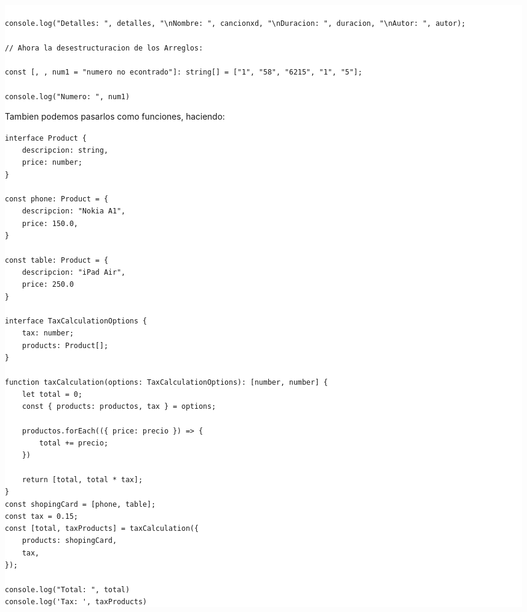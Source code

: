 ```tsx

console.log("Detalles: ", detalles, "\nNombre: ", cancionxd, "\nDuracion: ", duracion, "\nAutor: ", autor);

// Ahora la desestructuracion de los Arreglos: 

const [, , num1 = "numero no econtrado"]: string[] = ["1", "58", "6215", "1", "5"];

console.log("Numero: ", num1)

```

Tambien podemos pasarlos como funciones, haciendo: 

```tsx
interface Product {
    descripcion: string,
    price: number;
}

const phone: Product = {
    descripcion: "Nokia A1",
    price: 150.0,
}

const table: Product = {
    descripcion: "iPad Air",
    price: 250.0
}

interface TaxCalculationOptions {
    tax: number;
    products: Product[];
}

function taxCalculation(options: TaxCalculationOptions): [number, number] {
    let total = 0;
    const { products: productos, tax } = options;

    productos.forEach(({ price: precio }) => {
        total += precio;
    })

    return [total, total * tax];
}
const shopingCard = [phone, table];
const tax = 0.15;
const [total, taxProducts] = taxCalculation({
    products: shopingCard,
    tax,
});

console.log("Total: ", total)
console.log('Tax: ', taxProducts)

```
